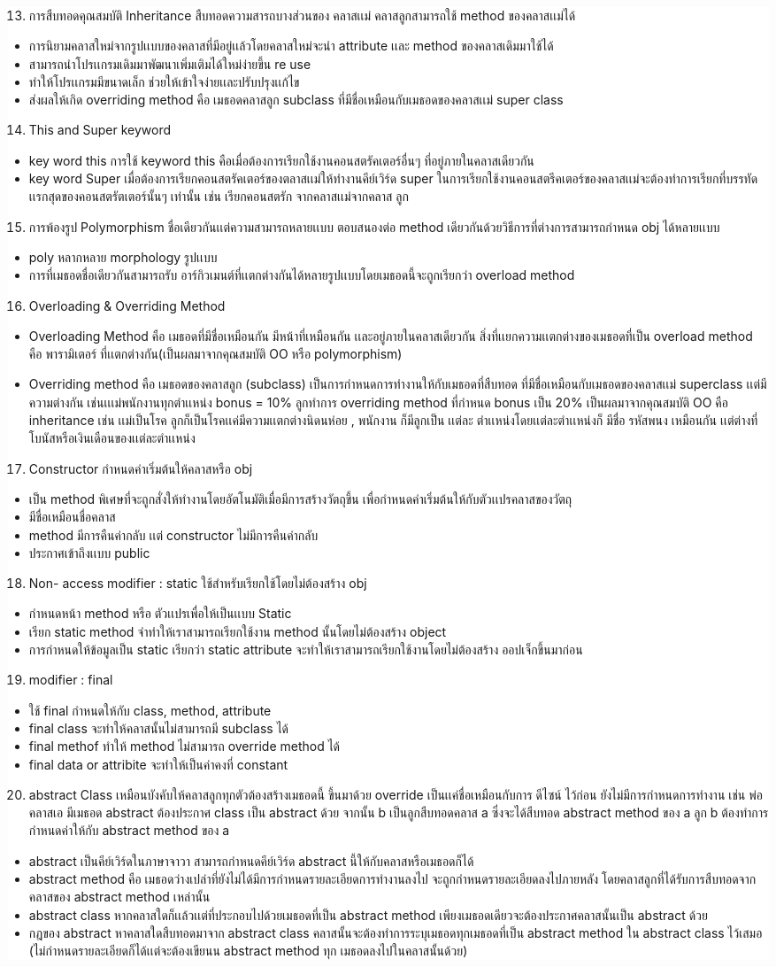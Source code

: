 13. การสืบทอดคุณสมบัติ Inheritance สืบทอดความสารถบางส่วนของ คลาสเเม่ คลาสลูกสามารถใช้ method ของคลาสเเม่ได้
- การนิยามคลาสใหม่จากรูปเเบบของคลาสที่มีอยู่เเล้วโดยคลาสใหม่จะนำ attribute เเละ method ของคลาสเดิมมาใช้ได้
- สามารถนำโปรเเกรมเดิมมาพัฒนาเพิ่มเติมได้ใหม่ง่ายขึ้น re use 
- ทำให้โปรเเกรมมีขนาดเล็ก ช่วยให้เข้าใจง่ายเเละปรับปรุงเเก้ไข
- ส่งผลให้เกิด overriding method คือ เมธอดคลาสลูก subclass ที่มีชื่อเหมือนกับเมธอดของคลาสเเม่ super class

14. This and Super keyword
- key word this การใช้ keyword this คือเมื่อต้องการเรียกใช้งานคอนสตรัคเตอร์อื่นๆ ที่อยู่ภายในคลาสเดียวกัน
- key word Super เมื่อต้องการเรียกคอนสตรัคเตอร์ของตลาสเเม่ให้ทำงานคีย์เวิร์ด super ในการเรียกใช้งานคอนสตรีคเตอร์ของคลาสเเม่จะต้องทำการเรียกที่บรรทัดเเรกสุดของคอนสตรัตเตอร์นั้นๆ เท่านั้น เช่น เรียกคอนสตรัก จากคลาสเเม่จากคลาส ลูก

15. การพ้องรูป Polymorphism ชื่อเดียวกันเเต่ความสามารถหลายเเบบ ตอบสนองต่อ method เดียวกันด้วยวิธีการที่ต่างการสามารถกำหนด obj ได้หลายเเบบ
- poly หลากหลาย morphology รูปเเบบ
- การที่เมธอดชื่อเดียวกันสามารถรับ อาร์กิวเมนต์ที่เเตกต่างกันได้หลายรูปเเบบโดยเมธอดนี้จะถูกเรียกว่า overload method

16. Overloading & Overriding Method
- Overloading Method คือ เมธอดที่มีชื่อเหมือนกัน มีหน้าที่เหมือนกัน เเละอยู่ภายในคลาสเดียวกัน สิ่งที่เเยกความเเตกต่างของเมธอดที่เป็น overload method คือ พารามิเตอร์ ที่เเตกต่างกัน(เป็นผลมาจากคุณสมบัติ OO หรือ polymorphism)

- Overriding method คือ เมธอดของคลาสลูก (subclass) เป็นการกำหนดการทำงานให้กับเมธอดที่สืบทอด ที่มีชื่อเหมือนกับเมธอดของคลาสเเม่ superclass เเต่มีความต่างกัน เช่นเเเม่พนักงานทุกตำเเหน่ง bonus = 10% ลูกทำการ overriding method ที่กำหนด bonus เป็น 20%  เป็นผลมาจากคุณสมบัติ OO คือ inheritance เช่น เเม่เป็นโรค ลูกก็เป็นโรคเเค่มีความเเตกต่างนิดนห่อย , พนักงาน ก็มีลูกเป็น เเต่ละ ตำเเหน่งโดยเเต่ละตำเเหน่งก็ มีชื่อ รหัสพนง เหมือนกัน เเต่ต่างที่โบนัสหรือเงินเดือนของเเต่ละตำเเหน่ง

17. Constructor กำหนดค่าเริ่มต้นให้คลาสหรือ obj
- เป็น method พิเศษที่จะถูกสั่งให้ทำงานโดยอัตโนมัติเมื่อมีการสร้างวัตถุขึ้น เพื่อกำหนดค่าเริ่มต้นให้กับตัวเเปรคลาสของวัตถุ
- มีชื่อเหมือนชื่อคลาส
- method มีการคืนค่ากลับ เเต่ constructor ไม่มีการคืนค่ากลับ
- ประกาศเข้าถึงเเบบ public

18. Non- access modifier : static ใช้สำหรับเรียกใช้โดยไม่ต้องสร้าง obj
- กำหนดหน้า method หรือ ตัวเเปรเพื่อให้เป็นเเบบ Static
- เรียก static method จำทำให้เราสามารถเรียกใช้งาน method นั้นโดยไม่ต้องสร้าง object
- การกำหนดให้ข้อมูลเป็น static เรียกว่า static attribute จะทำให้เราสามารถเรียกใช้งานโดยไม่ต้องสร้าง ออปเจ็กขึ้นมาก่อน

19. modifier : final
- ใช้ final กำหนดให้กับ class, method, attribute
- final class จะทำให้คลาสนั้นไม่สามารถมี subclass ได้
- final methof ทำให้ method ไม่สามารถ override method ได้
- final data or attribite จะทำให้เป็นค่าคงที่ constant

20. abstract Class เหมือนบังคับให้คลาสลูกทุกตัวต้องสร้างเมธอดนี้ ขึ้นมาด้วย override เป็นเเค่ชื่อเหมือนกับการ ดีไซน์ ไว้ก่อน ยังไม่มีการกำหนดการทำงาน  เช่น พ่อ คลาสเอ มีเมธอด abstract ต้องประกาศ class เป็น abstract ด้วย จากนั้น b เป็นลูกสืบทอดคลาส a ซึ่งจะได้สืบทอด abstract method ของ a ลูก b ต้องทำการกำหนดค่าให้กับ abstract method ของ a
- abstract เป็นคีย์เวิร์ดในภาษาจาวา สามารถกำหนดคีย์เวิร์ด abstract นี้ให้กับคลาสหรือเมธอดก็ได้
- abstract method คือ เมธอดว่างเปล่าที่ยังไม่ได้มีการกำหนดรายละเอียดการทำงานลงไป จะถูกกำหนดรายละเอียดลงไปภายหลัง โดยคลาสลูกที่ได้รับการสืบทอดจากคลาสของ abstract method เหล่านั้น
- abstract class หากคลาสใดก็เเล้วเเต่ที่ประกอบไปด้วยเมธอดที่เป็น abstract method เพียงเมธอดเดียวจะต้องประกาศคลาสนั้นเป็น abstract ด้วย
- กฎของ abstract หาคลาสใดสืบทอดมาจาก abstract class คลาสนั้นจะต้องทำการระบุเมธอดทุกเมธอดที่เป็น abstract method ใน abstract class ไว้เสมอ (ไม่กำหนดรายละเอียดก็ได้เเต่จะต้องเขียนน abstract method ทุก เมธอดลงไปในคลาสนั้นด้วย)
